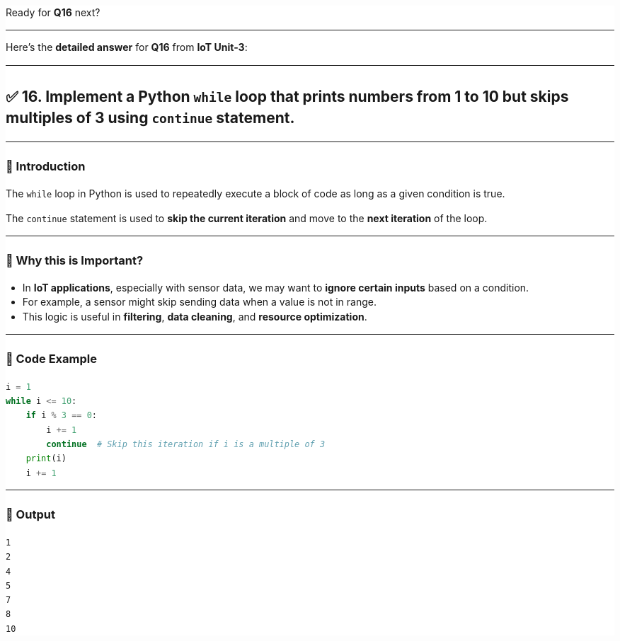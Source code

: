 Ready for **Q16** next?

---

Here’s the **detailed answer** for **Q16** from **IoT Unit-3**:

---

## ✅ 16. Implement a Python `while` loop that prints numbers from 1 to 10 but skips multiples of 3 using `continue` statement.

---

### 🔹 Introduction

The `while` loop in Python is used to repeatedly execute a block of code as long as a given condition is true.

The `continue` statement is used to **skip the current iteration** and move to the **next iteration** of the loop.

---

### 🔹 Why this is Important?

* In **IoT applications**, especially with sensor data, we may want to **ignore certain inputs** based on a condition.
* For example, a sensor might skip sending data when a value is not in range.
* This logic is useful in **filtering**, **data cleaning**, and **resource optimization**.

---

### 🔹 Code Example

```python
i = 1
while i <= 10:
    if i % 3 == 0:
        i += 1
        continue  # Skip this iteration if i is a multiple of 3
    print(i)
    i += 1
```

---

### 🔹 Output

```
1
2
4
5
7
8
10
```
